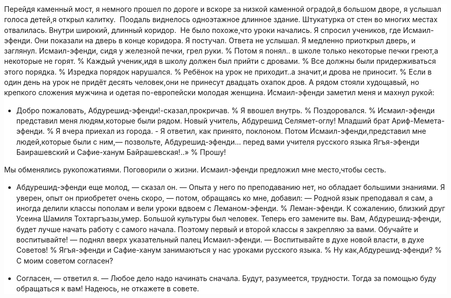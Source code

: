 Перейдя каменный мост, я немного прошел по дороге и вскоре за низкой каменной оградой,в большом дворе, я услышал голоса детей,я открыл калитку.
 Поодаль виднелось одноэтажное длинное здание.
Штукатурка от стен во многих местах отвалилась.
Внутри широкий, длинный коридор.
 Не было похоже,что уроки начались.
Я спросил учеников, где Исмаил-эфенди.
Они показали на дверь в конце коридора.
Я постучал.
Ответа не услышал.
Я медленно приоткрыл дверь, и заглянул.
Исмаил-эфенди, сидя у железной печки, грел руки.
% Потом я понял.. в школе только некоторые печки греют,а некоторые не горят.
% Каждый ученик,идя в школу должен был прийти с дровами.
% Все должны были придерживаться этого порядка.
% Изредка порядок нарушался.
% Ребёнок на урок не приходит..а значит,и дрова не приносит.
% Если в один день на урок не придёт десять человек,они не принесут двадцать охапок дров.
А рядом стояли худощавый, но крепкого сложения мужчина и одетая по-европейски молодая женщина.
Исмаил-эфенди заметил меня и махнул рукой:

- Добро пожаловать, Абдурешид-эфенди!-сказал,прокричав.
% Я ввошел внутрь.
% Поздоровался.
% Исмаил-эфенди представил меня людям,которые были рядом.
Новый учитель, Абдурешид Селямет-оглу!
Младший брат Ариф-Мемета-эфенди.
% Я вчера приехал из города. - Я ответил, как принято, поклоном.
Потом Исмаил-эфенди,представил мне людей,которые были с ним,— позвольте, Абдурешид-эфенди... перед вами учителя русского языка Ягъя-эфенди Баирашевский и Сафие-ханум Байрашевская!..»
% Прошу!

Мы обменялись рукопожатиями.
Поговорили о жизни.
Исмаил-эфенди предложил мне место,чтобы сесть.

- Абдурешид-эфенди еще молод, — сказал он. — Опыта у него по преподаванию нет, но обладает большими знаниями.
Я уверен, опыт он приобретет очень скоро, — потом, обращаясь ко мне, добавил: — Родной язык преподавал я сам, а иногда делили классы пополам и вели уроки вдвоем с Леманом-эфенди.
% Леман-эфенди.
К сожалению, близкий друг Усеина Шамиля Тохтаргъазы,умер.
Большой культуры был человек.
Теперь его замените вы.
Вам, Абдурешид-эфенди, будет лучше начать работу с самого начала.
Поэтому первый и второй классы я закрепляю за вами.
Обучайте и воспитывайте! — поднял вверх указательный палец Исмаил-эфенди. — Воспитывайте в духе новой власти, в духе Советов!
% Ягъя-эфенди и Сафие-ханум занимаються у нас уроками русского языка.
% Ну как,Абдурешид-эфенди?
% С моим советом согласен?

- Согласен, — ответил я. — Любое дело надо начинать сначала.
Будут, разумеется, трудности.
Тогда за помощью буду обращаться к вам!
Надеюсь, не откажете в совете.

